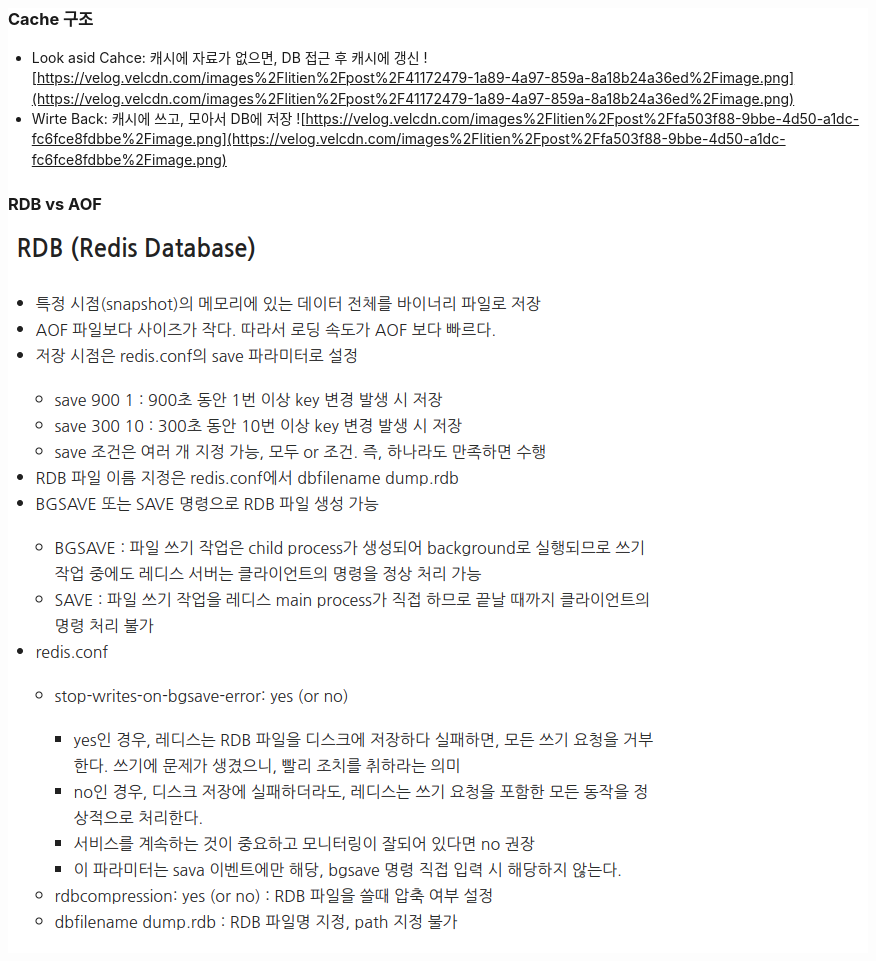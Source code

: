 ### Cache 구조
- Look asid Cahce: 캐시에 자료가 없으면, DB 접근 후 캐시에 갱신
  ![https://velog.velcdn.com/images%2Flitien%2Fpost%2F41172479-1a89-4a97-859a-8a18b24a36ed%2Fimage.png](https://velog.velcdn.com/images%2Flitien%2Fpost%2F41172479-1a89-4a97-859a-8a18b24a36ed%2Fimage.png)
- Wirte Back: 캐시에 쓰고, 모아서 DB에 저장
  ![https://velog.velcdn.com/images%2Flitien%2Fpost%2Ffa503f88-9bbe-4d50-a1dc-fc6fce8fdbbe%2Fimage.png](https://velog.velcdn.com/images%2Flitien%2Fpost%2Ffa503f88-9bbe-4d50-a1dc-fc6fce8fdbbe%2Fimage.png)

### RDB vs AOF
![rdb-desc1](image/rdb-aof-1.png)